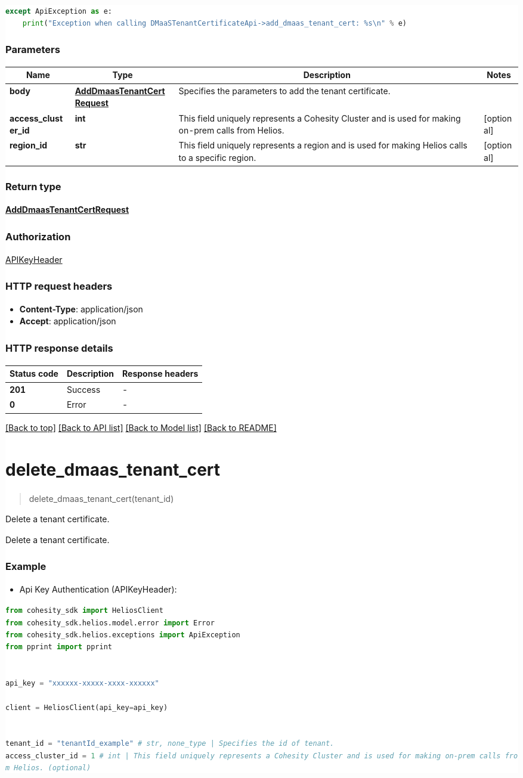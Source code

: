 ```python
except ApiException as e:
	print("Exception when calling DMaaSTenantCertificateApi->add_dmaas_tenant_cert: %s\n" % e)
```


### Parameters

Name | Type | Description  | Notes
------------- | ------------- | ------------- | -------------
 **body** | [**AddDmaasTenantCertRequest**](AddDmaasTenantCertRequest.md)| Specifies the parameters to add the tenant certificate. |
 **access_cluster_id** | **int**| This field uniquely represents a Cohesity Cluster and is used for making on-prem calls from Helios. | [optional]
 **region_id** | **str**| This field uniquely represents a region and is used for making Helios calls to a specific region. | [optional]

### Return type

[**AddDmaasTenantCertRequest**](AddDmaasTenantCertRequest.md)

### Authorization

[APIKeyHeader](../README.md#APIKeyHeader)

### HTTP request headers

 - **Content-Type**: application/json
 - **Accept**: application/json


### HTTP response details
| Status code | Description | Response headers |
|-------------|-------------|------------------|
**201** | Success |  -  |
**0** | Error |  -  |

[[Back to top]](#) [[Back to API list]](../README.md#documentation-for-api-endpoints) [[Back to Model list]](../README.md#documentation-for-models) [[Back to README]](../README.md)

# **delete_dmaas_tenant_cert**
> delete_dmaas_tenant_cert(tenant_id)

Delete a tenant certificate.

Delete a tenant certificate.

### Example

* Api Key Authentication (APIKeyHeader):
```python
from cohesity_sdk import HeliosClient
from cohesity_sdk.helios.model.error import Error
from cohesity_sdk.helios.exceptions import ApiException
from pprint import pprint


api_key = "xxxxxx-xxxxx-xxxx-xxxxxx"

client = HeliosClient(api_key=api_key)


tenant_id = "tenantId_example" # str, none_type | Specifies the id of tenant.
access_cluster_id = 1 # int | This field uniquely represents a Cohesity Cluster and is used for making on-prem calls from Helios. (optional)
```